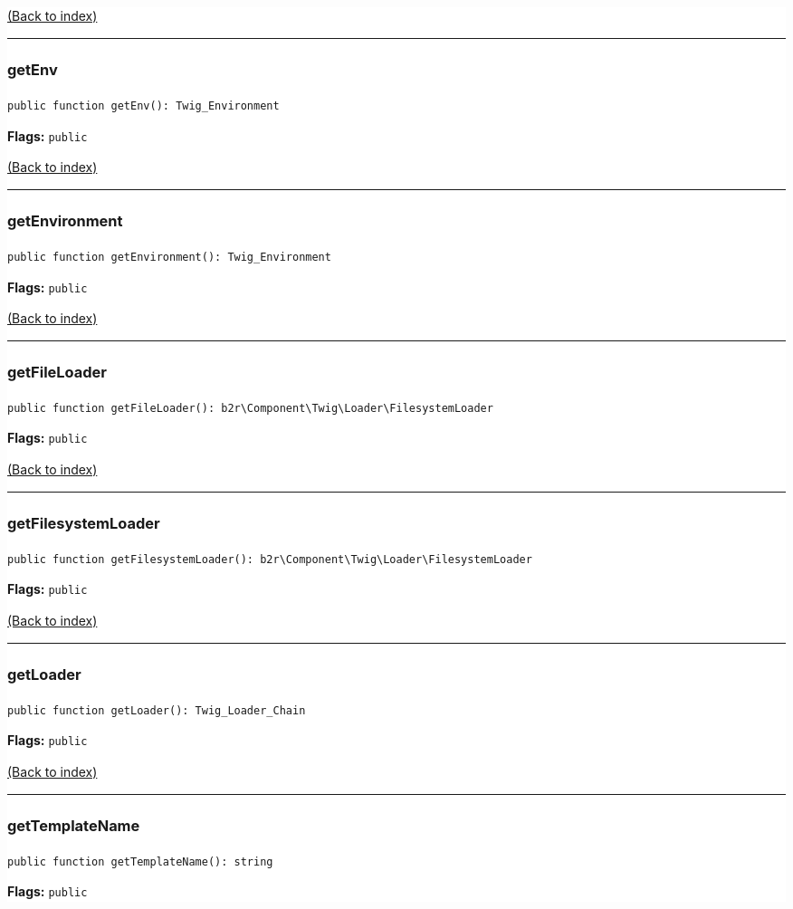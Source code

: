 [(Back to index)](#index)

----------------------------------------

### getEnv

`public function getEnv(): Twig_Environment`

**Flags:** `public` 

[(Back to index)](#index)

----------------------------------------

### getEnvironment

`public function getEnvironment(): Twig_Environment`

**Flags:** `public` 

[(Back to index)](#index)

----------------------------------------

### getFileLoader

`public function getFileLoader(): b2r\Component\Twig\Loader\FilesystemLoader`

**Flags:** `public` 

[(Back to index)](#index)

----------------------------------------

### getFilesystemLoader

`public function getFilesystemLoader(): b2r\Component\Twig\Loader\FilesystemLoader`

**Flags:** `public` 

[(Back to index)](#index)

----------------------------------------

### getLoader

`public function getLoader(): Twig_Loader_Chain`

**Flags:** `public` 

[(Back to index)](#index)

----------------------------------------

### getTemplateName

`public function getTemplateName(): string`

**Flags:** `public` 
